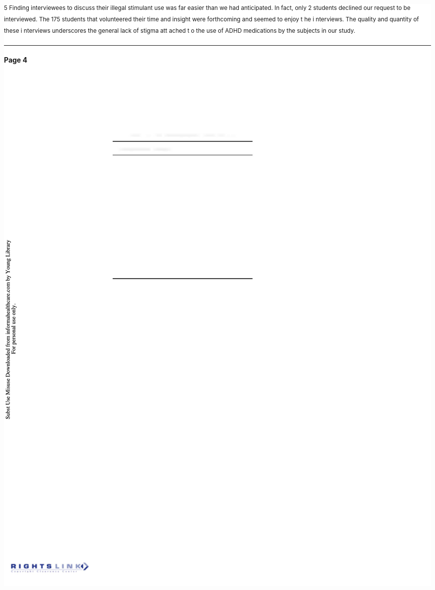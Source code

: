 <sup>5 Finding interviewees to discuss their illegal stimulant use was far easier than we had anticipated. In fact, only 2  students declined our request to be interviewed. The 175 students that volunteered their time and insight were forthcoming and seemed to enjoy t he i nterviews. The quality and quantity of these i nterviews underscores the general lack of stigma att ached t o the use of ADHD medications by the subjects in our study.</sup>

---

#### Page 4

![DesantisandHane-2010-“AdderallisDefinitelyNotaDrug”Justification_4_13](Generated/images/DesantisandHane-2010-“AdderallisDefinitelyNotaDrug”Justification_4_13.png)
